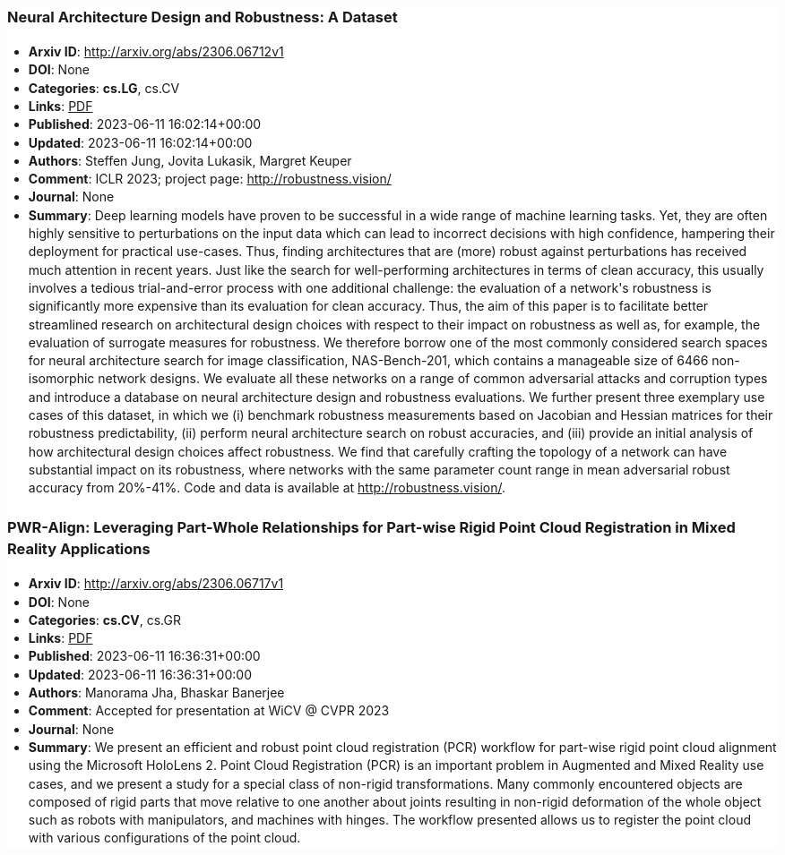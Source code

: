 

### Neural Architecture Design and Robustness: A Dataset
- **Arxiv ID**: http://arxiv.org/abs/2306.06712v1
- **DOI**: None
- **Categories**: **cs.LG**, cs.CV
- **Links**: [PDF](http://arxiv.org/pdf/2306.06712v1)
- **Published**: 2023-06-11 16:02:14+00:00
- **Updated**: 2023-06-11 16:02:14+00:00
- **Authors**: Steffen Jung, Jovita Lukasik, Margret Keuper
- **Comment**: ICLR 2023; project page: http://robustness.vision/
- **Journal**: None
- **Summary**: Deep learning models have proven to be successful in a wide range of machine learning tasks. Yet, they are often highly sensitive to perturbations on the input data which can lead to incorrect decisions with high confidence, hampering their deployment for practical use-cases. Thus, finding architectures that are (more) robust against perturbations has received much attention in recent years. Just like the search for well-performing architectures in terms of clean accuracy, this usually involves a tedious trial-and-error process with one additional challenge: the evaluation of a network's robustness is significantly more expensive than its evaluation for clean accuracy. Thus, the aim of this paper is to facilitate better streamlined research on architectural design choices with respect to their impact on robustness as well as, for example, the evaluation of surrogate measures for robustness. We therefore borrow one of the most commonly considered search spaces for neural architecture search for image classification, NAS-Bench-201, which contains a manageable size of 6466 non-isomorphic network designs. We evaluate all these networks on a range of common adversarial attacks and corruption types and introduce a database on neural architecture design and robustness evaluations. We further present three exemplary use cases of this dataset, in which we (i) benchmark robustness measurements based on Jacobian and Hessian matrices for their robustness predictability, (ii) perform neural architecture search on robust accuracies, and (iii) provide an initial analysis of how architectural design choices affect robustness. We find that carefully crafting the topology of a network can have substantial impact on its robustness, where networks with the same parameter count range in mean adversarial robust accuracy from 20%-41%. Code and data is available at http://robustness.vision/.



### PWR-Align: Leveraging Part-Whole Relationships for Part-wise Rigid Point Cloud Registration in Mixed Reality Applications
- **Arxiv ID**: http://arxiv.org/abs/2306.06717v1
- **DOI**: None
- **Categories**: **cs.CV**, cs.GR
- **Links**: [PDF](http://arxiv.org/pdf/2306.06717v1)
- **Published**: 2023-06-11 16:36:31+00:00
- **Updated**: 2023-06-11 16:36:31+00:00
- **Authors**: Manorama Jha, Bhaskar Banerjee
- **Comment**: Accepted for presentation at WiCV @ CVPR 2023
- **Journal**: None
- **Summary**: We present an efficient and robust point cloud registration (PCR) workflow for part-wise rigid point cloud alignment using the Microsoft HoloLens 2. Point Cloud Registration (PCR) is an important problem in Augmented and Mixed Reality use cases, and we present a study for a special class of non-rigid transformations. Many commonly encountered objects are composed of rigid parts that move relative to one another about joints resulting in non-rigid deformation of the whole object such as robots with manipulators, and machines with hinges. The workflow presented allows us to register the point cloud with various configurations of the point cloud.
